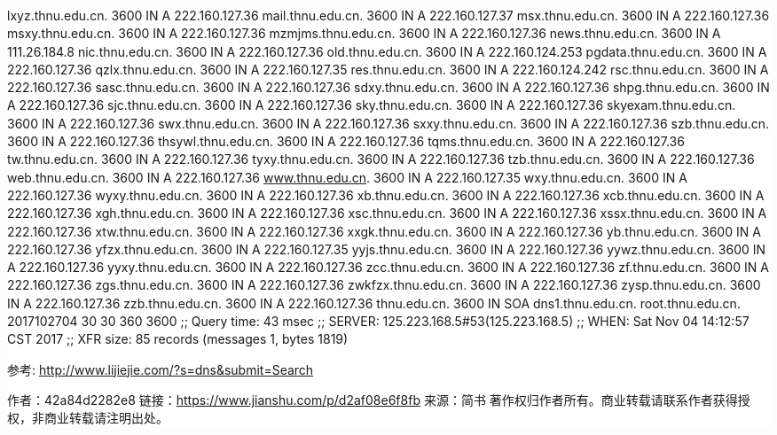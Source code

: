 lxyz.thnu.edu.cn.   3600    IN  A   222.160.127.36
mail.thnu.edu.cn.   3600    IN  A   222.160.127.37
msx.thnu.edu.cn.    3600    IN  A   222.160.127.36
msxy.thnu.edu.cn.   3600    IN  A   222.160.127.36
mzmjms.thnu.edu.cn. 3600    IN  A   222.160.127.36
news.thnu.edu.cn.   3600    IN  A   111.26.184.8
nic.thnu.edu.cn.    3600    IN  A   222.160.127.36
old.thnu.edu.cn.    3600    IN  A   222.160.124.253
pgdata.thnu.edu.cn. 3600    IN  A   222.160.127.36
qzlx.thnu.edu.cn.   3600    IN  A   222.160.127.35
res.thnu.edu.cn.    3600    IN  A   222.160.124.242
rsc.thnu.edu.cn.    3600    IN  A   222.160.127.36
sasc.thnu.edu.cn.   3600    IN  A   222.160.127.36
sdxy.thnu.edu.cn.   3600    IN  A   222.160.127.36
shpg.thnu.edu.cn.   3600    IN  A   222.160.127.36
sjc.thnu.edu.cn.    3600    IN  A   222.160.127.36
sky.thnu.edu.cn.    3600    IN  A   222.160.127.36
skyexam.thnu.edu.cn.    3600    IN  A   222.160.127.36
swx.thnu.edu.cn.    3600    IN  A   222.160.127.36
sxxy.thnu.edu.cn.   3600    IN  A   222.160.127.36
szb.thnu.edu.cn.    3600    IN  A   222.160.127.36
thsywl.thnu.edu.cn. 3600    IN  A   222.160.127.36
tqms.thnu.edu.cn.   3600    IN  A   222.160.127.36
tw.thnu.edu.cn.     3600    IN  A   222.160.127.36
tyxy.thnu.edu.cn.   3600    IN  A   222.160.127.36
tzb.thnu.edu.cn.    3600    IN  A   222.160.127.36
web.thnu.edu.cn.    3600    IN  A   222.160.127.36
www.thnu.edu.cn.    3600    IN  A   222.160.127.35
wxy.thnu.edu.cn.    3600    IN  A   222.160.127.36
wyxy.thnu.edu.cn.   3600    IN  A   222.160.127.36
xb.thnu.edu.cn.     3600    IN  A   222.160.127.36
xcb.thnu.edu.cn.    3600    IN  A   222.160.127.36
xgh.thnu.edu.cn.    3600    IN  A   222.160.127.36
xsc.thnu.edu.cn.    3600    IN  A   222.160.127.36
xssx.thnu.edu.cn.   3600    IN  A   222.160.127.36
xtw.thnu.edu.cn.    3600    IN  A   222.160.127.36
xxgk.thnu.edu.cn.   3600    IN  A   222.160.127.36
yb.thnu.edu.cn.     3600    IN  A   222.160.127.36
yfzx.thnu.edu.cn.   3600    IN  A   222.160.127.35
yyjs.thnu.edu.cn.   3600    IN  A   222.160.127.36
yywz.thnu.edu.cn.   3600    IN  A   222.160.127.36
yyxy.thnu.edu.cn.   3600    IN  A   222.160.127.36
zcc.thnu.edu.cn.    3600    IN  A   222.160.127.36
zf.thnu.edu.cn.     3600    IN  A   222.160.127.36
zgs.thnu.edu.cn.    3600    IN  A   222.160.127.36
zwkfzx.thnu.edu.cn. 3600    IN  A   222.160.127.36
zysp.thnu.edu.cn.   3600    IN  A   222.160.127.36
zzb.thnu.edu.cn.    3600    IN  A   222.160.127.36
thnu.edu.cn.        3600    IN  SOA dns1.thnu.edu.cn. root.thnu.edu.cn. 2017102704 30 30 360 3600
;; Query time: 43 msec
;; SERVER: 125.223.168.5#53(125.223.168.5)
;; WHEN: Sat Nov 04 14:12:57 CST 2017
;; XFR size: 85 records (messages 1, bytes 1819)

参考: http://www.lijiejie.com/?s=dns&submit=Search

作者：42a84d2282e8
链接：https://www.jianshu.com/p/d2af08e6f8fb
来源：简书
著作权归作者所有。商业转载请联系作者获得授权，非商业转载请注明出处。